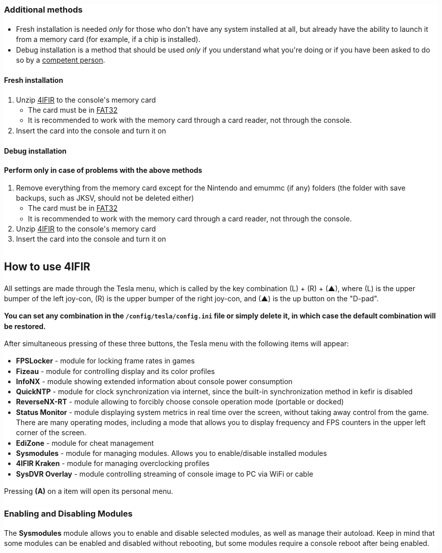 ### Additional methods
* Fresh installation is needed _only_ for those who don't have any system installed at all, but already have the ability to launch it from a memory card (for example, if a chip is installed).
* Debug installation is a method that should be used _only_ if you understand what you're doing or if you have been asked to do so by a [competent person](https://t.me/Cooler3D).
   
#### Fresh installation
1. Unzip [4IFIR](https://sintez.io/4IFIR.zip) to the console's memory card
   * The card must be in [FAT32](https://format.customfw.xyz)
   * It is recommended to work with the memory card through a card reader, not through the console.
1. Insert the card into the console and turn it on

#### Debug installation
**Perform only in case of problems with the above methods**
1. Remove everything from the memory card except for the Nintendo and emummc (if any) folders (the folder with save backups, such as JKSV, should not be deleted either)
   * The card must be in [FAT32](https://format.customfw.xyz)
   * It is recommended to work with the memory card through a card reader, not through the console.
1. Unzip [4IFIR](https://sintez.io/4IFIR.zip) to the console's memory card
1. Insert the card into the console and turn it on

## How to use 4IFIR

All settings are made through the Tesla menu, which is called by the key combination (L) + (R) + (▲), where (L) is the upper bumper of the left joy-con, (R) is the upper bumper of the right joy-con, and (▲) is the up button on the "D-pad". 

**You can set any combination in the `/config/tesla/config.ini` file or simply delete it, in which case the default combination will be restored.**

After simultaneous pressing of these three buttons, the Tesla menu with the following items will appear: 

* **FPSLocker** - module for locking frame rates in games
* **Fizeau** - module for controlling display and its color profiles
* **InfoNX** - module showing extended information about console power consumption
* **QuickNTP** - module for clock synchronization via internet, since the built-in synchronization method in kefir is disabled
* **ReverseNX-RT** - module allowing to forcibly choose console operation mode (portable or docked)
* **Status Monitor** - module displaying system metrics in real time over the screen, without taking away control from the game. There are many operating modes, including a mode that allows you to display frequency and FPS counters in the upper left corner of the screen.
* **EdiZone** - module for cheat management
* **Sysmodules** - module for managing modules. Allows you to enable/disable installed modules
* **4IFIR Kraken** - module for managing overclocking profiles
* **SysDVR Overlay** - module controlling streaming of console image to PC via WiFi or cable

Pressing **(A)** on a item will open its personal menu.
### Enabling and Disabling Modules

The **Sysmodules** module allows you to enable and disable selected modules, as well as manage their autoload. Keep in mind that some modules can be enabled and disabled without rebooting, but some modules require a console reboot after being enabled.
